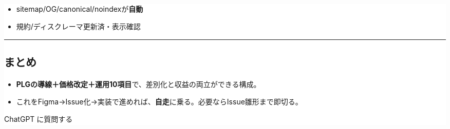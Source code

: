 -  sitemap/OG/canonical/noindexが**自動**
    
-  規約/ディスクレーマ更新済・表示確認
    

---

## まとめ

- **PLGの導線＋価格改定＋運用10項目**で、差別化と収益の両立ができる構成。
    
- これをFigma→Issue化→実装で進めれば、**自走**に乗る。必要ならIssue雛形まで即切る。
    

ChatGPT に質問する
